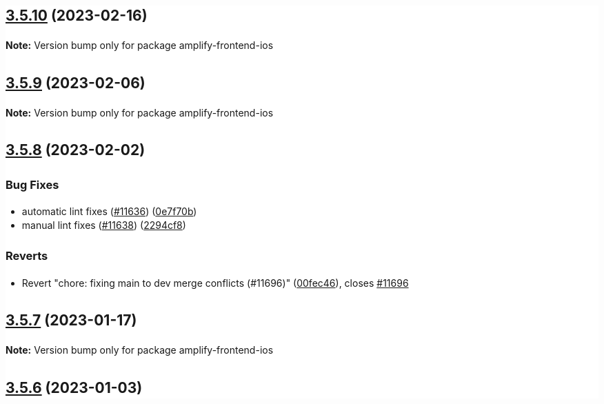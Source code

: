 



## [3.5.10](https://github.com/aws-amplify/amplify-cli/compare/amplify-frontend-ios@3.5.9...amplify-frontend-ios@3.5.10) (2023-02-16)

**Note:** Version bump only for package amplify-frontend-ios





## [3.5.9](https://github.com/aws-amplify/amplify-cli/compare/amplify-frontend-ios@3.5.8...amplify-frontend-ios@3.5.9) (2023-02-06)

**Note:** Version bump only for package amplify-frontend-ios





## [3.5.8](https://github.com/aws-amplify/amplify-cli/compare/amplify-frontend-ios@3.5.7...amplify-frontend-ios@3.5.8) (2023-02-02)


### Bug Fixes

* automatic lint fixes ([#11636](https://github.com/aws-amplify/amplify-cli/issues/11636)) ([0e7f70b](https://github.com/aws-amplify/amplify-cli/commit/0e7f70befbe72d17dfb11f5fed1c8609a13d4a97))
* manual lint fixes ([#11638](https://github.com/aws-amplify/amplify-cli/issues/11638)) ([2294cf8](https://github.com/aws-amplify/amplify-cli/commit/2294cf8bf1ec2d6d58251649871e6e9617c49b23))


### Reverts

* Revert "chore: fixing main to dev merge conflicts (#11696)" ([00fec46](https://github.com/aws-amplify/amplify-cli/commit/00fec4608096390b5ae2563b5c69453cd48bfa45)), closes [#11696](https://github.com/aws-amplify/amplify-cli/issues/11696)





## [3.5.7](https://github.com/aws-amplify/amplify-cli/compare/amplify-frontend-ios@3.5.6...amplify-frontend-ios@3.5.7) (2023-01-17)

**Note:** Version bump only for package amplify-frontend-ios





## [3.5.6](https://github.com/aws-amplify/amplify-cli/compare/amplify-frontend-ios@3.5.5...amplify-frontend-ios@3.5.6) (2023-01-03)
